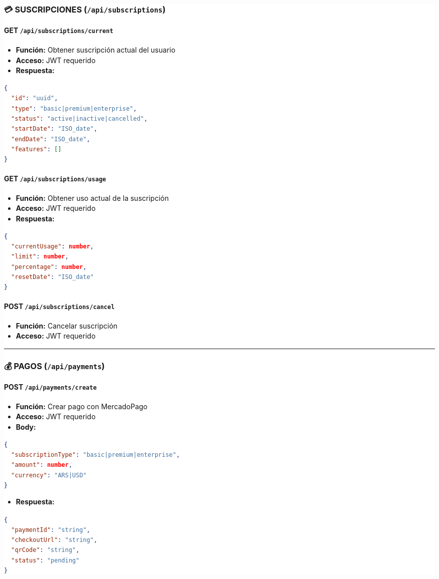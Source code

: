 
### **💳 SUSCRIPCIONES** (`/api/subscriptions`)

#### **GET** `/api/subscriptions/current`
- **Función:** Obtener suscripción actual del usuario
- **Acceso:** JWT requerido
- **Respuesta:**
```json
{
  "id": "uuid",
  "type": "basic|premium|enterprise",
  "status": "active|inactive|cancelled",
  "startDate": "ISO_date",
  "endDate": "ISO_date",
  "features": []
}
```

#### **GET** `/api/subscriptions/usage`
- **Función:** Obtener uso actual de la suscripción
- **Acceso:** JWT requerido
- **Respuesta:**
```json
{
  "currentUsage": number,
  "limit": number,
  "percentage": number,
  "resetDate": "ISO_date"
}
```

#### **POST** `/api/subscriptions/cancel`
- **Función:** Cancelar suscripción
- **Acceso:** JWT requerido

---

### **💰 PAGOS** (`/api/payments`)

#### **POST** `/api/payments/create`
- **Función:** Crear pago con MercadoPago
- **Acceso:** JWT requerido
- **Body:**
```json
{
  "subscriptionType": "basic|premium|enterprise",
  "amount": number,
  "currency": "ARS|USD"
}
```
- **Respuesta:**
```json
{
  "paymentId": "string",
  "checkoutUrl": "string",
  "qrCode": "string",
  "status": "pending"
}
```
